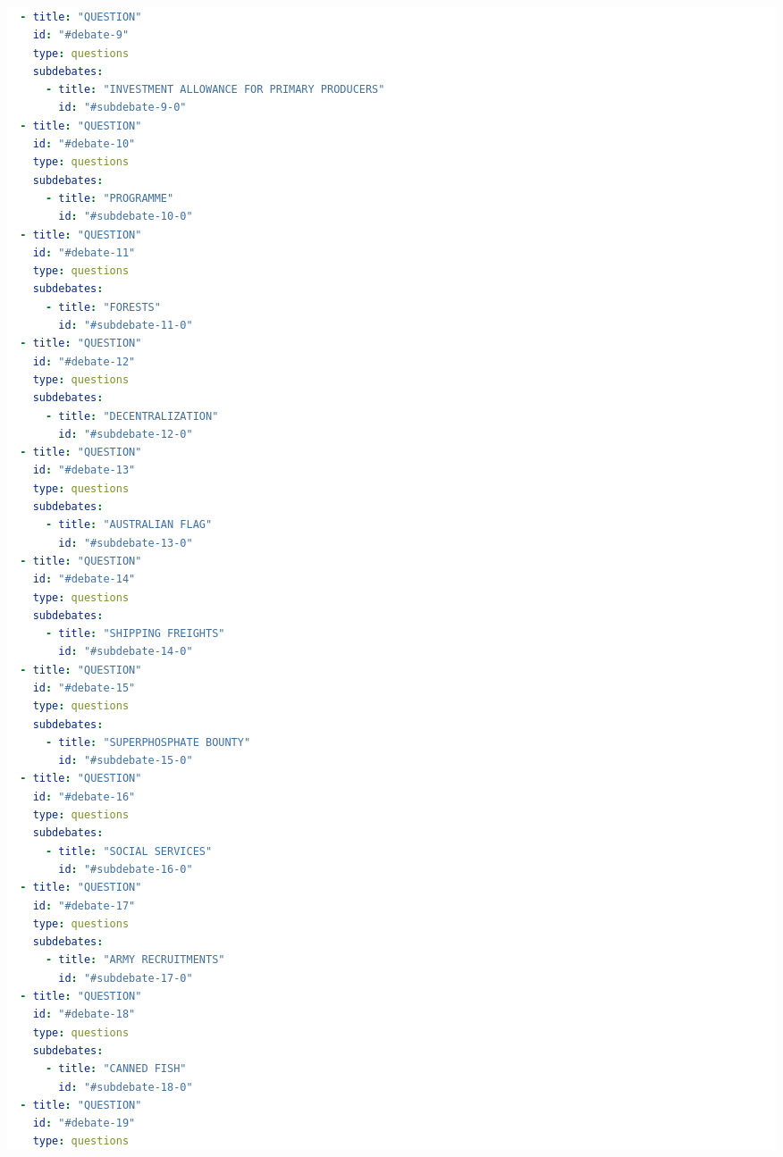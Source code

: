```yaml
  - title: "QUESTION"
    id: "#debate-9"
    type: questions
    subdebates:
      - title: "INVESTMENT ALLOWANCE FOR PRIMARY PRODUCERS"
        id: "#subdebate-9-0"
  - title: "QUESTION"
    id: "#debate-10"
    type: questions
    subdebates:
      - title: "PROGRAMME"
        id: "#subdebate-10-0"
  - title: "QUESTION"
    id: "#debate-11"
    type: questions
    subdebates:
      - title: "FORESTS"
        id: "#subdebate-11-0"
  - title: "QUESTION"
    id: "#debate-12"
    type: questions
    subdebates:
      - title: "DECENTRALIZATION"
        id: "#subdebate-12-0"
  - title: "QUESTION"
    id: "#debate-13"
    type: questions
    subdebates:
      - title: "AUSTRALIAN FLAG"
        id: "#subdebate-13-0"
  - title: "QUESTION"
    id: "#debate-14"
    type: questions
    subdebates:
      - title: "SHIPPING FREIGHTS"
        id: "#subdebate-14-0"
  - title: "QUESTION"
    id: "#debate-15"
    type: questions
    subdebates:
      - title: "SUPERPHOSPHATE BOUNTY"
        id: "#subdebate-15-0"
  - title: "QUESTION"
    id: "#debate-16"
    type: questions
    subdebates:
      - title: "SOCIAL SERVICES"
        id: "#subdebate-16-0"
  - title: "QUESTION"
    id: "#debate-17"
    type: questions
    subdebates:
      - title: "ARMY RECRUITMENTS"
        id: "#subdebate-17-0"
  - title: "QUESTION"
    id: "#debate-18"
    type: questions
    subdebates:
      - title: "CANNED FISH"
        id: "#subdebate-18-0"
  - title: "QUESTION"
    id: "#debate-19"
    type: questions
```